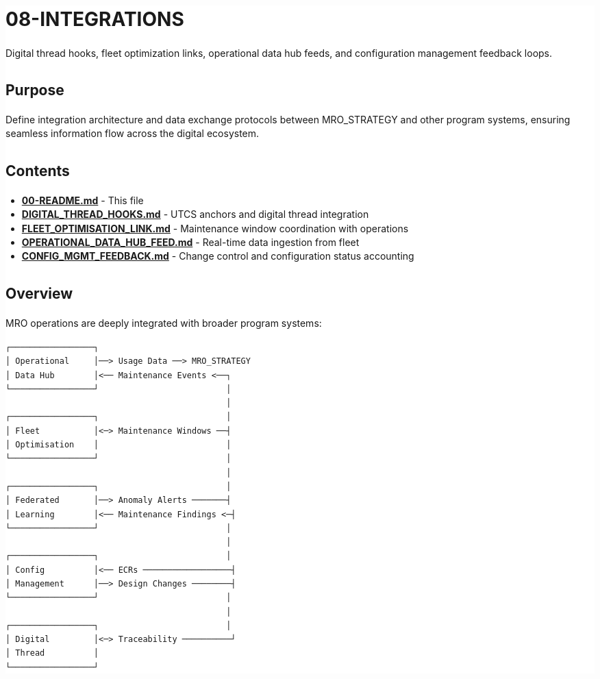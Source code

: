 # 08-INTEGRATIONS

Digital thread hooks, fleet optimization links, operational data hub feeds, and configuration management feedback loops.

## Purpose

Define integration architecture and data exchange protocols between MRO_STRATEGY and other program systems, ensuring seamless information flow across the digital ecosystem.

## Contents

- [**00-README.md**](00-README.md) - This file
- [**DIGITAL_THREAD_HOOKS.md**](DIGITAL_THREAD_HOOKS.md) - UTCS anchors and digital thread integration
- [**FLEET_OPTIMISATION_LINK.md**](FLEET_OPTIMISATION_LINK.md) - Maintenance window coordination with operations
- [**OPERATIONAL_DATA_HUB_FEED.md**](OPERATIONAL_DATA_HUB_FEED.md) - Real-time data ingestion from fleet
- [**CONFIG_MGMT_FEEDBACK.md**](CONFIG_MGMT_FEEDBACK.md) - Change control and configuration status accounting

## Overview

MRO operations are deeply integrated with broader program systems:

```
┌─────────────────┐
│ Operational     │──> Usage Data ──> MRO_STRATEGY
│ Data Hub        │<── Maintenance Events <──┐
└─────────────────┘                          │
                                             │
┌─────────────────┐                          │
│ Fleet           │<─> Maintenance Windows ──┤
│ Optimisation    │                          │
└─────────────────┘                          │
                                             │
┌─────────────────┐                          │
│ Federated       │──> Anomaly Alerts ───────┤
│ Learning        │<── Maintenance Findings <─┤
└─────────────────┘                          │
                                             │
┌─────────────────┐                          │
│ Config          │<── ECRs ──────────────────┤
│ Management      │──> Design Changes ────────┤
└─────────────────┘                          │
                                             │
┌─────────────────┐                          │
│ Digital         │<─> Traceability ──────────┘
│ Thread          │
└─────────────────┘
```
